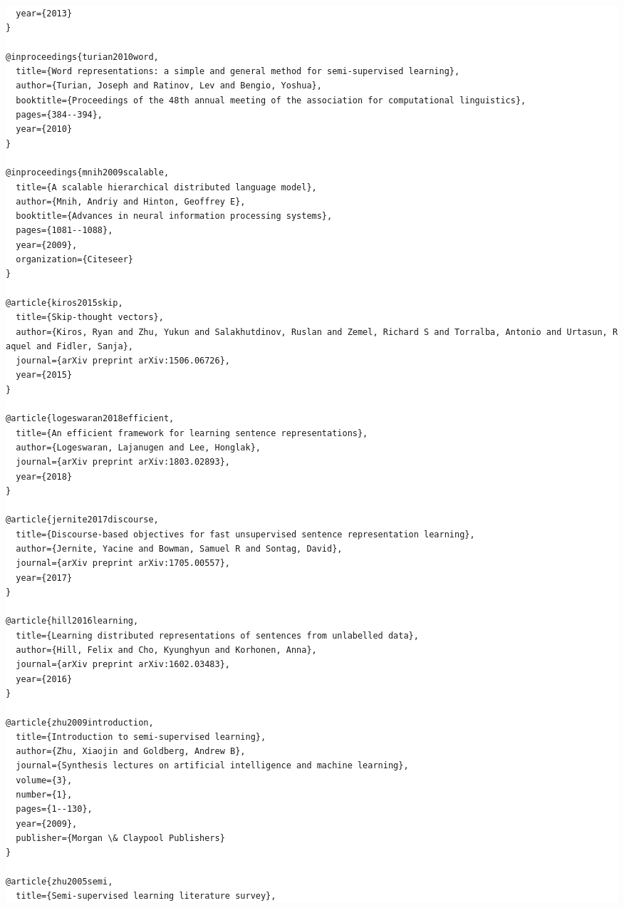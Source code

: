 ```
  year={2013}
}

@inproceedings{turian2010word,
  title={Word representations: a simple and general method for semi-supervised learning},
  author={Turian, Joseph and Ratinov, Lev and Bengio, Yoshua},
  booktitle={Proceedings of the 48th annual meeting of the association for computational linguistics},
  pages={384--394},
  year={2010}
}

@inproceedings{mnih2009scalable,
  title={A scalable hierarchical distributed language model},
  author={Mnih, Andriy and Hinton, Geoffrey E},
  booktitle={Advances in neural information processing systems},
  pages={1081--1088},
  year={2009},
  organization={Citeseer}
}

@article{kiros2015skip,
  title={Skip-thought vectors},
  author={Kiros, Ryan and Zhu, Yukun and Salakhutdinov, Ruslan and Zemel, Richard S and Torralba, Antonio and Urtasun, Raquel and Fidler, Sanja},
  journal={arXiv preprint arXiv:1506.06726},
  year={2015}
}

@article{logeswaran2018efficient,
  title={An efficient framework for learning sentence representations},
  author={Logeswaran, Lajanugen and Lee, Honglak},
  journal={arXiv preprint arXiv:1803.02893},
  year={2018}
}

@article{jernite2017discourse,
  title={Discourse-based objectives for fast unsupervised sentence representation learning},
  author={Jernite, Yacine and Bowman, Samuel R and Sontag, David},
  journal={arXiv preprint arXiv:1705.00557},
  year={2017}
}

@article{hill2016learning,
  title={Learning distributed representations of sentences from unlabelled data},
  author={Hill, Felix and Cho, Kyunghyun and Korhonen, Anna},
  journal={arXiv preprint arXiv:1602.03483},
  year={2016}
}

@article{zhu2009introduction,
  title={Introduction to semi-supervised learning},
  author={Zhu, Xiaojin and Goldberg, Andrew B},
  journal={Synthesis lectures on artificial intelligence and machine learning},
  volume={3},
  number={1},
  pages={1--130},
  year={2009},
  publisher={Morgan \& Claypool Publishers}
}

@article{zhu2005semi,
  title={Semi-supervised learning literature survey},
```